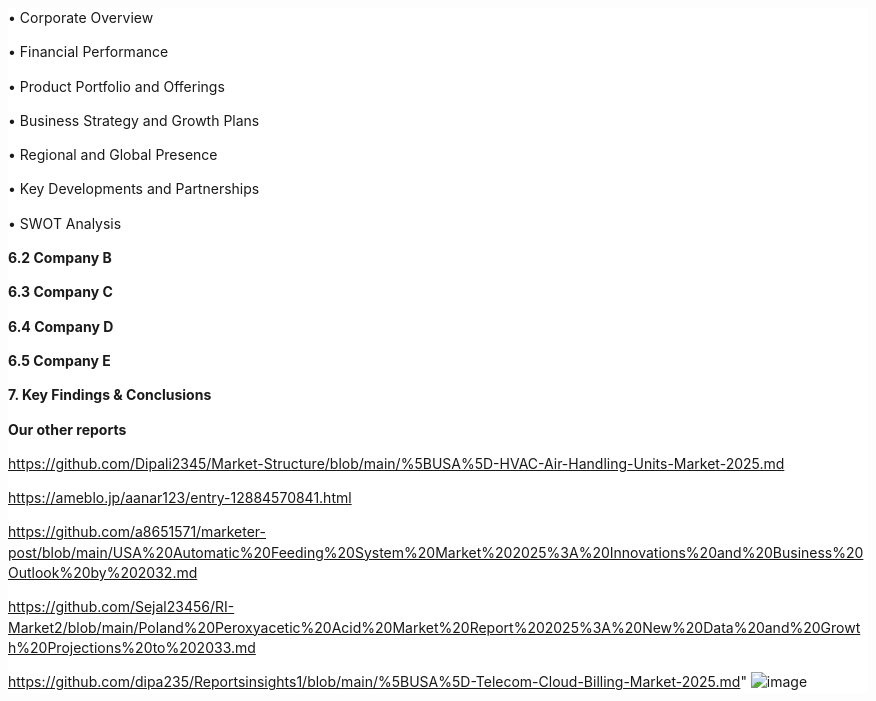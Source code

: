 • Corporate Overview

• Financial Performance

• Product Portfolio and Offerings

• Business Strategy and Growth Plans

• Regional and Global Presence

• Key Developments and Partnerships

• SWOT Analysis

<strong>6.2 Company B</strong>

<strong>6.3 Company C</strong>

<strong>6.4 Company D</strong>

<strong>6.5 Company E</strong>

<strong>7. Key Findings & Conclusions</strong>

<strong>Our other reports</strong>

<a href=https://github.com/Dipali2345/Market-Structure/blob/main/%5BUSA%5D-HVAC-Air-Handling-Units-Market-2025.md>https://github.com/Dipali2345/Market-Structure/blob/main/%5BUSA%5D-HVAC-Air-Handling-Units-Market-2025.md</a>

<a href=https://ameblo.jp/aanar123/entry-12884570841.html>https://ameblo.jp/aanar123/entry-12884570841.html</a>

<a href=https://github.com/a8651571/marketer-post/blob/main/USA%20Automatic%20Feeding%20System%20Market%202025%3A%20Innovations%20and%20Business%20Outlook%20by%202032.md>https://github.com/a8651571/marketer-post/blob/main/USA%20Automatic%20Feeding%20System%20Market%202025%3A%20Innovations%20and%20Business%20Outlook%20by%202032.md</a>

<a href=https://github.com/Sejal23456/RI-Market2/blob/main/Poland%20Peroxyacetic%20Acid%20Market%20Report%202025%3A%20New%20Data%20and%20Growth%20Projections%20to%202033.md>https://github.com/Sejal23456/RI-Market2/blob/main/Poland%20Peroxyacetic%20Acid%20Market%20Report%202025%3A%20New%20Data%20and%20Growth%20Projections%20to%202033.md</a>

<a href=https://github.com/dipa235/Reportsinsights1/blob/main/%5BUSA%5D-Telecom-Cloud-Billing-Market-2025.md>https://github.com/dipa235/Reportsinsights1/blob/main/%5BUSA%5D-Telecom-Cloud-Billing-Market-2025.md</a>"
![image](https://github.com/user-attachments/assets/52710803-dbde-4e63-9903-42ff4bf5783e)
